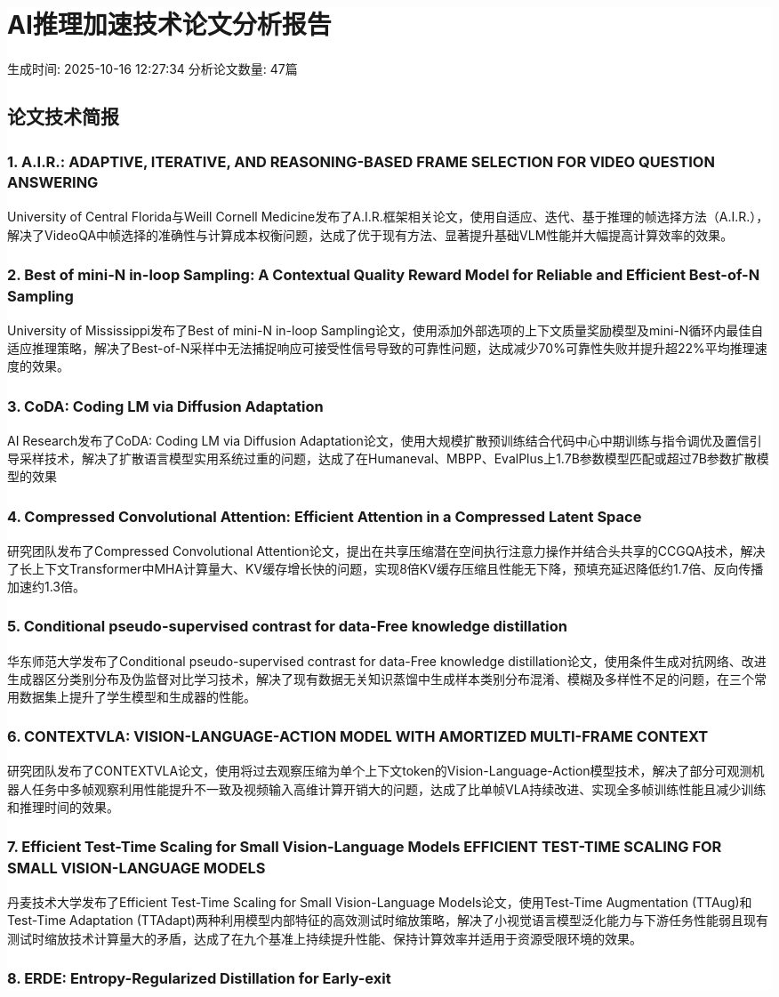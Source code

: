 # AI推理加速技术论文分析报告
生成时间: 2025-10-16 12:27:34
分析论文数量: 47篇

## 论文技术简报

### 1. A.I.R.: ADAPTIVE, ITERATIVE, AND REASONING-BASED FRAME SELECTION FOR VIDEO QUESTION ANSWERING

University of Central Florida与Weill Cornell Medicine发布了A.I.R.框架相关论文，使用自适应、迭代、基于推理的帧选择方法（A.I.R.），解决了VideoQA中帧选择的准确性与计算成本权衡问题，达成了优于现有方法、显著提升基础VLM性能并大幅提高计算效率的效果。

### 2. Best of mini-N in-loop Sampling: A Contextual Quality Reward Model for Reliable and Efficient Best-of-N Sampling

University of Mississippi发布了Best of mini-N in-loop Sampling论文，使用添加外部选项的上下文质量奖励模型及mini-N循环内最佳自适应推理策略，解决了Best-of-N采样中无法捕捉响应可接受性信号导致的可靠性问题，达成减少70%可靠性失败并提升超22%平均推理速度的效果。

### 3. CoDA: Coding LM via Diffusion Adaptation

AI Research发布了CoDA: Coding LM via Diffusion Adaptation论文，使用大规模扩散预训练结合代码中心中期训练与指令调优及置信引导采样技术，解决了扩散语言模型实用系统过重的问题，达成了在Humaneval、MBPP、EvalPlus上1.7B参数模型匹配或超过7B参数扩散模型的效果

### 4. Compressed Convolutional Attention: Efficient Attention in a Compressed Latent Space

研究团队发布了Compressed Convolutional Attention论文，提出在共享压缩潜在空间执行注意力操作并结合头共享的CCGQA技术，解决了长上下文Transformer中MHA计算量大、KV缓存增长快的问题，实现8倍KV缓存压缩且性能无下降，预填充延迟降低约1.7倍、反向传播加速约1.3倍。

### 5. Conditional pseudo-supervised contrast for data-Free knowledge distillation

华东师范大学发布了Conditional pseudo-supervised contrast for data-Free knowledge distillation论文，使用条件生成对抗网络、改进生成器区分类别分布及伪监督对比学习技术，解决了现有数据无关知识蒸馏中生成样本类别分布混淆、模糊及多样性不足的问题，在三个常用数据集上提升了学生模型和生成器的性能。

### 6. CONTEXTVLA: VISION-LANGUAGE-ACTION MODEL WITH AMORTIZED MULTI-FRAME CONTEXT

研究团队发布了CONTEXTVLA论文，使用将过去观察压缩为单个上下文token的Vision-Language-Action模型技术，解决了部分可观测机器人任务中多帧观察利用性能提升不一致及视频输入高维计算开销大的问题，达成了比单帧VLA持续改进、实现全多帧训练性能且减少训练和推理时间的效果。

### 7. Efficient Test-Time Scaling for Small Vision-Language Models EFFICIENT TEST-TIME SCALING FOR SMALL VISION-LANGUAGE MODELS

丹麦技术大学发布了Efficient Test-Time Scaling for Small Vision-Language Models论文，使用Test-Time Augmentation (TTAug)和Test-Time Adaptation (TTAdapt)两种利用模型内部特征的高效测试时缩放策略，解决了小视觉语言模型泛化能力与下游任务性能弱且现有测试时缩放技术计算量大的矛盾，达成了在九个基准上持续提升性能、保持计算效率并适用于资源受限环境的效果。

### 8. ERDE: Entropy-Regularized Distillation for Early-exit

